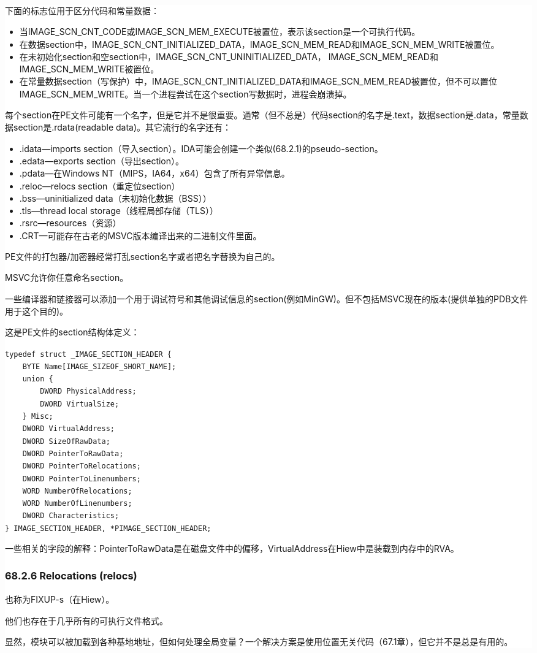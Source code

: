 下面的标志位用于区分代码和常量数据：

*   当IMAGE_SCN_CNT_CODE或IMAGE_SCN_MEM_EXECUTE被置位，表示该section是一个可执行代码。
*   在数据section中，IMAGE_SCN_CNT_INITIALIZED_DATA，IMAGE_SCN_MEM_READ和IMAGE_SCN_MEM_WRITE被置位。
*   在未初始化section和空section中，IMAGE_SCN_CNT_UNINITIALIZED_DATA， IMAGE_SCN_MEM_READ和IMAGE_SCN_MEM_WRITE被置位。
*   在常量数据section（写保护）中，IMAGE_SCN_CNT_INITIALIZED_DATA和IMAGE_SCN_MEM_READ被置位，但不可以置位 IMAGE_SCN_MEM_WRITE。当一个进程尝试在这个section写数据时，进程会崩溃掉。

每个section在PE文件可能有一个名字，但是它并不是很重要。通常（但不总是）代码section的名字是.text，数据section是.data，常量数据section是.rdata(readable data)。其它流行的名字还有：

*   .idata—imports section（导入section）。IDA可能会创建一个类似(68.2.1)的pseudo-section。
*   .edata—exports section（导出section）。
*   .pdata—在Windows NT（MIPS，IA64，x64）包含了所有异常信息。
*   .reloc—relocs section（重定位section）
*   .bss—uninitialized data（未初始化数据（BSS））
*   .tls—thread local storage（线程局部存储（TLS））
*   .rsrc—resources（资源）
*   .CRT—可能存在古老的MSVC版本编译出来的二进制文件里面。

PE文件的打包器/加密器经常打乱section名字或者把名字替换为自己的。

MSVC允许你任意命名section。

一些编译器和链接器可以添加一个用于调试符号和其他调试信息的section(例如MinGW)。但不包括MSVC现在的版本(提供单独的PDB文件用于这个目的)。

这是PE文件的section结构体定义：

```
typedef struct _IMAGE_SECTION_HEADER {
    BYTE Name[IMAGE_SIZEOF_SHORT_NAME];
    union {
        DWORD PhysicalAddress;
        DWORD VirtualSize;
    } Misc;
    DWORD VirtualAddress;
    DWORD SizeOfRawData;
    DWORD PointerToRawData;
    DWORD PointerToRelocations;
    DWORD PointerToLinenumbers;
    WORD NumberOfRelocations;
    WORD NumberOfLinenumbers;
    DWORD Characteristics;
} IMAGE_SECTION_HEADER, *PIMAGE_SECTION_HEADER;

```

一些相关的字段的解释：PointerToRawData是在磁盘文件中的偏移，VirtualAddress在Hiew中是装载到内存中的RVA。

### 68.2.6 Relocations (relocs)

也称为FIXUP-s（在Hiew）。

他们也存在于几乎所有的可执行文件格式。

显然，模块可以被加载到各种基地地址，但如何处理全局变量？一个解决方案是使用位置无关代码（67.1章），但它并不是总是有用的。
